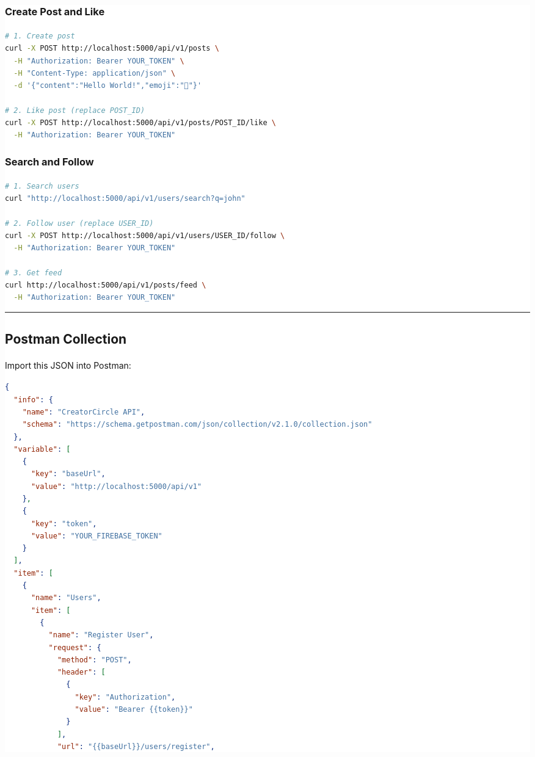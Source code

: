 ### Create Post and Like
```bash
# 1. Create post
curl -X POST http://localhost:5000/api/v1/posts \
  -H "Authorization: Bearer YOUR_TOKEN" \
  -H "Content-Type: application/json" \
  -d '{"content":"Hello World!","emoji":"👋"}'

# 2. Like post (replace POST_ID)
curl -X POST http://localhost:5000/api/v1/posts/POST_ID/like \
  -H "Authorization: Bearer YOUR_TOKEN"
```

### Search and Follow
```bash
# 1. Search users
curl "http://localhost:5000/api/v1/users/search?q=john"

# 2. Follow user (replace USER_ID)
curl -X POST http://localhost:5000/api/v1/users/USER_ID/follow \
  -H "Authorization: Bearer YOUR_TOKEN"

# 3. Get feed
curl http://localhost:5000/api/v1/posts/feed \
  -H "Authorization: Bearer YOUR_TOKEN"
```

---

## Postman Collection

Import this JSON into Postman:

```json
{
  "info": {
    "name": "CreatorCircle API",
    "schema": "https://schema.getpostman.com/json/collection/v2.1.0/collection.json"
  },
  "variable": [
    {
      "key": "baseUrl",
      "value": "http://localhost:5000/api/v1"
    },
    {
      "key": "token",
      "value": "YOUR_FIREBASE_TOKEN"
    }
  ],
  "item": [
    {
      "name": "Users",
      "item": [
        {
          "name": "Register User",
          "request": {
            "method": "POST",
            "header": [
              {
                "key": "Authorization",
                "value": "Bearer {{token}}"
              }
            ],
            "url": "{{baseUrl}}/users/register",
```
